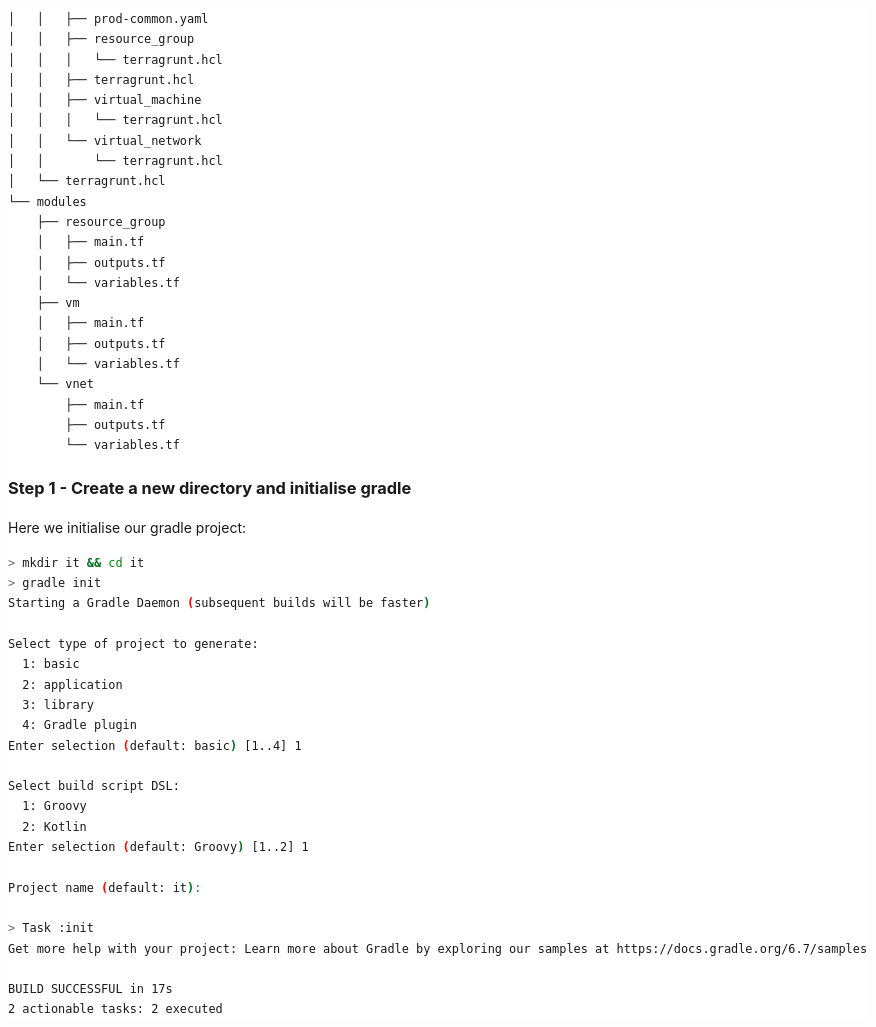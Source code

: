 ```bash
│   │   ├── prod-common.yaml
│   │   ├── resource_group
│   │   │   └── terragrunt.hcl
│   │   ├── terragrunt.hcl
│   │   ├── virtual_machine
│   │   │   └── terragrunt.hcl
│   │   └── virtual_network
│   │       └── terragrunt.hcl
│   └── terragrunt.hcl
└── modules
    ├── resource_group
    │   ├── main.tf
    │   ├── outputs.tf
    │   └── variables.tf
    ├── vm
    │   ├── main.tf
    │   ├── outputs.tf
    │   └── variables.tf
    └── vnet
        ├── main.tf
        ├── outputs.tf
        └── variables.tf
```

### Step 1 - Create a new directory and initialise gradle

Here we initialise our gradle project:

```bash
> mkdir it && cd it
> gradle init
Starting a Gradle Daemon (subsequent builds will be faster)

Select type of project to generate:
  1: basic
  2: application
  3: library
  4: Gradle plugin
Enter selection (default: basic) [1..4] 1

Select build script DSL:
  1: Groovy
  2: Kotlin
Enter selection (default: Groovy) [1..2] 1

Project name (default: it): 

> Task :init
Get more help with your project: Learn more about Gradle by exploring our samples at https://docs.gradle.org/6.7/samples

BUILD SUCCESSFUL in 17s
2 actionable tasks: 2 executed
```
